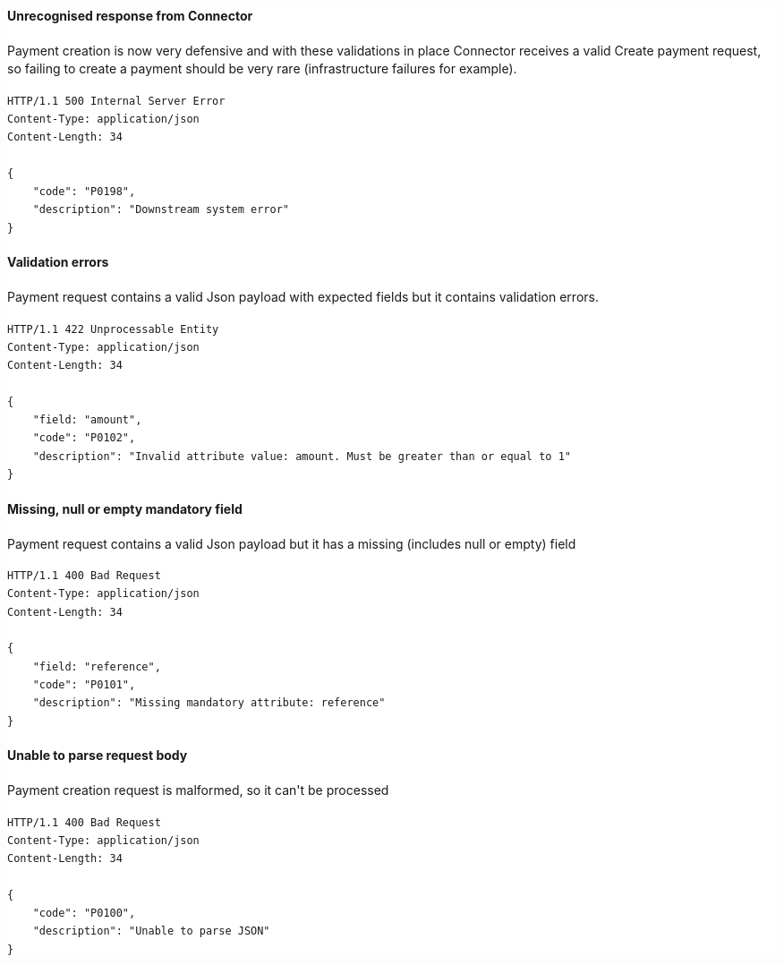 #### Unrecognised response from Connector
Payment creation is now very defensive and with these validations in place Connector receives a valid Create payment request, so failing to
create a payment should be very rare (infrastructure failures for example).

```
HTTP/1.1 500 Internal Server Error
Content-Type: application/json
Content-Length: 34

{
    "code": "P0198",
    "description": "Downstream system error"
}
```

#### Validation errors
Payment request contains a valid Json payload with expected fields but it contains validation errors.

```
HTTP/1.1 422 Unprocessable Entity
Content-Type: application/json
Content-Length: 34

{
    "field: "amount",
    "code": "P0102",
    "description": "Invalid attribute value: amount. Must be greater than or equal to 1"
}
```

#### Missing, null or empty mandatory field
Payment request contains a valid Json payload but it has a missing (includes null or empty) field

```
HTTP/1.1 400 Bad Request
Content-Type: application/json
Content-Length: 34

{
    "field: "reference",
    "code": "P0101",
    "description": "Missing mandatory attribute: reference"
}
```

#### Unable to parse request body
Payment creation request is malformed, so it can't be processed

```
HTTP/1.1 400 Bad Request
Content-Type: application/json
Content-Length: 34

{
    "code": "P0100",
    "description": "Unable to parse JSON"
}
```

